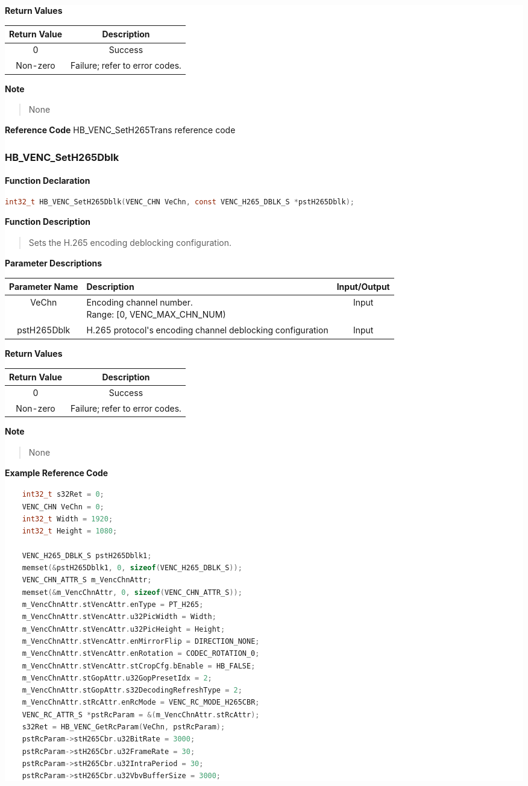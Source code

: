 **Return Values**

| Return Value | Description |
| :---------: | :---------: |
|      0      |     Success    |
| Non-zero   |  Failure; refer to error codes. |

**Note**
> None

**Reference Code**
HB_VENC_SetH265Trans reference code

### HB_VENC_SetH265Dblk
**Function Declaration**
```C
int32_t HB_VENC_SetH265Dblk(VENC_CHN VeChn, const VENC_H265_DBLK_S *pstH265Dblk);
```
**Function Description**
> Sets the H.265 encoding deblocking configuration.

**Parameter Descriptions**

| Parameter Name | Description                                             | Input/Output |
| :-------------: | :------------------------------------------------------- | :----------: |
|    VeChn       | Encoding channel number.<br/>Range: [0, VENC_MAX_CHN_NUM) |      Input   |
| pstH265Dblk    | H.265 protocol's encoding channel deblocking configuration |     Input   |

**Return Values**

| Return Value | Description |
| :---------: | :---------: |
|      0      |     Success    |
| Non-zero   |  Failure; refer to error codes. |

**Note**
> None

**Example Reference Code**
```C
    int32_t s32Ret = 0;
    VENC_CHN VeChn = 0;
    int32_t Width = 1920;
    int32_t Height = 1080;

    VENC_H265_DBLK_S pstH265Dblk1;
    memset(&pstH265Dblk1, 0, sizeof(VENC_H265_DBLK_S));
    VENC_CHN_ATTR_S m_VencChnAttr;
    memset(&m_VencChnAttr, 0, sizeof(VENC_CHN_ATTR_S));
    m_VencChnAttr.stVencAttr.enType = PT_H265;
    m_VencChnAttr.stVencAttr.u32PicWidth = Width;
    m_VencChnAttr.stVencAttr.u32PicHeight = Height;
    m_VencChnAttr.stVencAttr.enMirrorFlip = DIRECTION_NONE;
    m_VencChnAttr.stVencAttr.enRotation = CODEC_ROTATION_0;
    m_VencChnAttr.stVencAttr.stCropCfg.bEnable = HB_FALSE;
    m_VencChnAttr.stGopAttr.u32GopPresetIdx = 2;
    m_VencChnAttr.stGopAttr.s32DecodingRefreshType = 2;
    m_VencChnAttr.stRcAttr.enRcMode = VENC_RC_MODE_H265CBR;
    VENC_RC_ATTR_S *pstRcParam = &(m_VencChnAttr.stRcAttr);
    s32Ret = HB_VENC_GetRcParam(VeChn, pstRcParam);
    pstRcParam->stH265Cbr.u32BitRate = 3000;
    pstRcParam->stH265Cbr.u32FrameRate = 30;
    pstRcParam->stH265Cbr.u32IntraPeriod = 30;
    pstRcParam->stH265Cbr.u32VbvBufferSize = 3000;
```